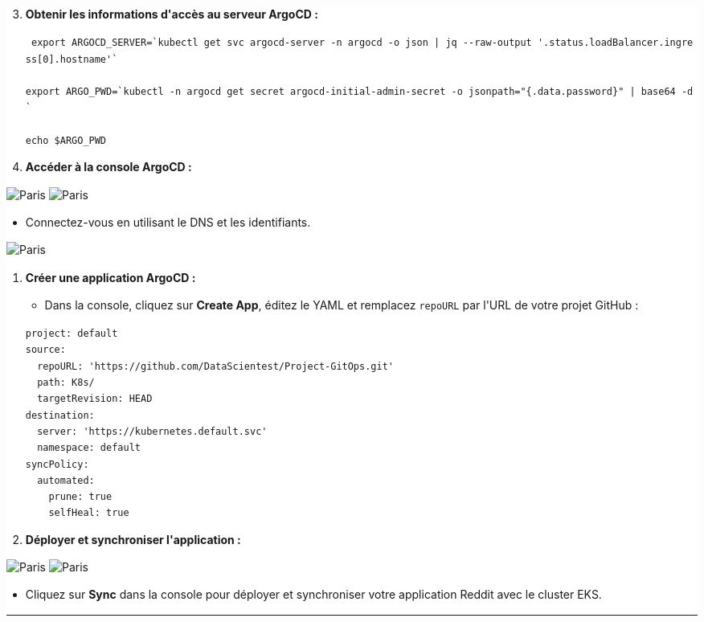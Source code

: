 3. **Obtenir les informations d'accès au serveur ArgoCD :**

   ```shell
    export ARGOCD_SERVER=`kubectl get svc argocd-server -n argocd -o json | jq --raw-output '.status.loadBalancer.ingress[0].hostname'`
    
   export ARGO_PWD=`kubectl -n argocd get secret argocd-initial-admin-secret -o jsonpath="{.data.password}" | base64 -d`
   
   echo $ARGO_PWD
   ```

4. **Accéder à la console ArgoCD :**

<img src="Src/Images/21.png" alt="Paris" class="center">

<img src="Src/Images/22.png" alt="Paris" class="center">

- Connectez-vous en utilisant le DNS et les identifiants.

<img src="Src/Images/23.png" alt="Paris" class="center">

1. **Créer une application ArgoCD :**

   - Dans la console, cliquez sur **Create App**, éditez le YAML et remplacez `repoURL` par l'URL de votre projet GitHub :

   ```shell
   project: default
   source:
     repoURL: 'https://github.com/DataScientest/Project-GitOps.git'
     path: K8s/
     targetRevision: HEAD
   destination:
     server: 'https://kubernetes.default.svc'
     namespace: default
   syncPolicy:
     automated:
       prune: true
       selfHeal: true
   ```

2. **Déployer et synchroniser l'application :**

<img src="Src/Images/24.png" alt="Paris" class="center">



<img src="Src/Images/25.png" alt="Paris" class="center">



- Cliquez sur **Sync** dans la console pour déployer et synchroniser votre application Reddit avec le cluster EKS.

------
